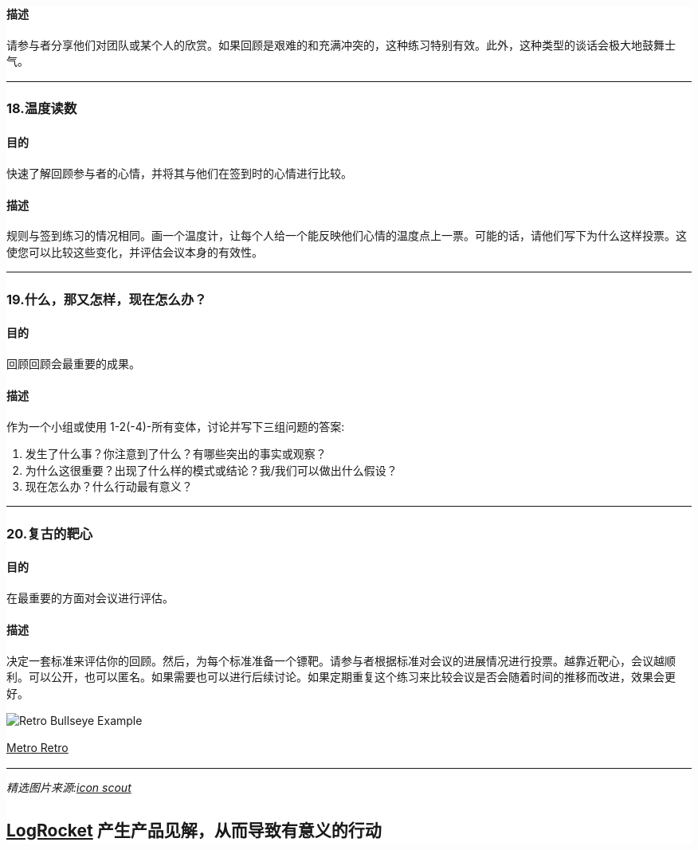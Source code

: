 #### 描述

请参与者分享他们对团队或某个人的欣赏。如果回顾是艰难的和充满冲突的，这种练习特别有效。此外，这种类型的谈话会极大地鼓舞士气。

* * *

### 18.温度读数

#### 目的

快速了解回顾参与者的心情，并将其与他们在签到时的心情进行比较。

#### 描述

规则与签到练习的情况相同。画一个温度计，让每个人给一个能反映他们心情的温度点上一票。可能的话，请他们写下为什么这样投票。这使您可以比较这些变化，并评估会议本身的有效性。

* * *

### 19.什么，那又怎样，现在怎么办？

#### 目的

回顾回顾会最重要的成果。

#### 描述

作为一个小组或使用 1-2(-4)-所有变体，讨论并写下三组问题的答案:

1.  发生了什么事？你注意到了什么？有哪些突出的事实或观察？
2.  为什么这很重要？出现了什么样的模式或结论？我/我们可以做出什么假设？
3.  现在怎么办？什么行动最有意义？

* * *

### 20.复古的靶心

#### 目的

在最重要的方面对会议进行评估。

#### 描述

决定一套标准来评估你的回顾。然后，为每个标准准备一个镖靶。请参与者根据标准对会议的进展情况进行投票。越靠近靶心，会议越顺利。可以公开，也可以匿名。如果需要也可以进行后续讨论。如果定期重复这个练习来比较会议是否会随着时间的推移而改进，效果会更好。

![Retro Bullseye Example](img/9089b9cdecb3c110862926144cde188c.png)

[Metro Retro](https://metroretro.io/templates/bullseye-diagram)

* * *

*精选图片来源:[icon scout](https://iconscout.com/icon/agile-5804828)*

## [LogRocket](https://lp.logrocket.com/blg/pm-signup) 产生产品见解，从而导致有意义的行动
